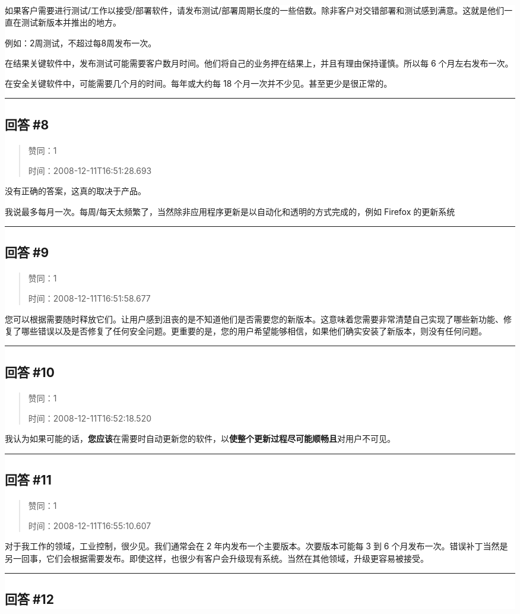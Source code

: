 如果客户需要进行测试/工作以接受/部署软件，请发布测试/部署周期长度的一些倍数。除非客户对交错部署和测试感到满意。这就是他们一直在测试新版本并推出的地方。

例如：2周测试，不超过每8周发布一次。

在结果关键软件中，发布测试可能需要客户数月时间。他们将自己的业务押在结果上，并且有理由保持谨慎。所以每 6 个月左右发布一次。

在安全关键软件中，可能需要几个月的时间。每年或大约每 18 个月一次并不少见。甚至更少是很正常的。

* * *

## 回答 #8

> 赞同：1
> 
> 时间：2008-12-11T16:51:28.693

没有正确的答案，这真的取决于产品。

我说最多每月一次。每周/每天太频繁了，当然除非应用程序更新是以自动化和透明的方式完成的，例如 Firefox 的更新系统

* * *

## 回答 #9

> 赞同：1
> 
> 时间：2008-12-11T16:51:58.677

您可以根据需要随时释放它们。让用户感到沮丧的是不知道他们是否需要您的新版本。这意味着您需要非常清楚自己实现了哪些新功能、修复了哪些错误以及是否修复了任何安全问题。更重要的是，您的用户希望能够相信，如果他们确实安装了新版本，则没有任何问题。

* * *

## 回答 #10

> 赞同：1
> 
> 时间：2008-12-11T16:52:18.520

我认为如果可能的话，**您应该**在需要时自动更新您的软件，以**使整个更新过程尽可能顺畅且**对用户不可见。

* * *

## 回答 #11

> 赞同：1
> 
> 时间：2008-12-11T16:55:10.607

对于我工作的领域，工业控制，很少见。我们通常会在 2 年内发布一个主要版本。次要版本可能每 3 到 6 个月发布一次。错误补丁当然是另一回事，它们会根据需要发布。即使这样，也很少有客户会升级现有系统。当然在其他领域，升级更容易被接受。

* * *

## 回答 #12
